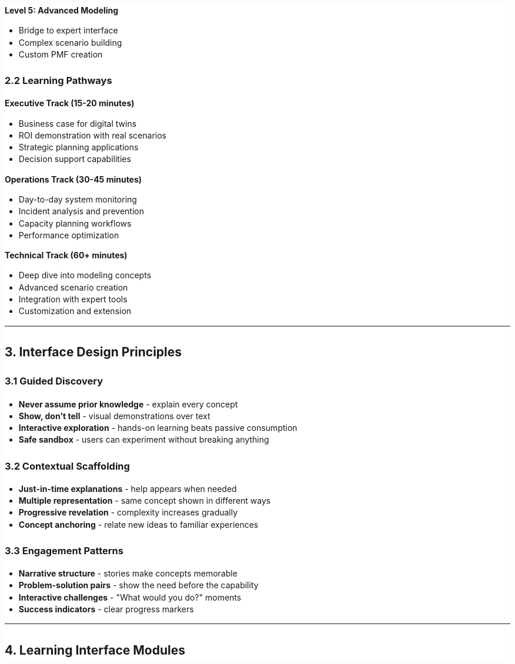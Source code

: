**Level 5: Advanced Modeling**
- Bridge to expert interface
- Complex scenario building
- Custom PMF creation

### 2.2 Learning Pathways

**Executive Track (15-20 minutes)**
- Business case for digital twins
- ROI demonstration with real scenarios
- Strategic planning applications
- Decision support capabilities

**Operations Track (30-45 minutes)**
- Day-to-day system monitoring
- Incident analysis and prevention
- Capacity planning workflows
- Performance optimization

**Technical Track (60+ minutes)**
- Deep dive into modeling concepts
- Advanced scenario creation
- Integration with expert tools
- Customization and extension

---

## 3. Interface Design Principles

### 3.1 Guided Discovery
- **Never assume prior knowledge** - explain every concept
- **Show, don't tell** - visual demonstrations over text
- **Interactive exploration** - hands-on learning beats passive consumption
- **Safe sandbox** - users can experiment without breaking anything

### 3.2 Contextual Scaffolding
- **Just-in-time explanations** - help appears when needed  
- **Multiple representation** - same concept shown in different ways
- **Progressive revelation** - complexity increases gradually
- **Concept anchoring** - relate new ideas to familiar experiences

### 3.3 Engagement Patterns
- **Narrative structure** - stories make concepts memorable
- **Problem-solution pairs** - show the need before the capability
- **Interactive challenges** - "What would you do?" moments
- **Success indicators** - clear progress markers

---

## 4. Learning Interface Modules
